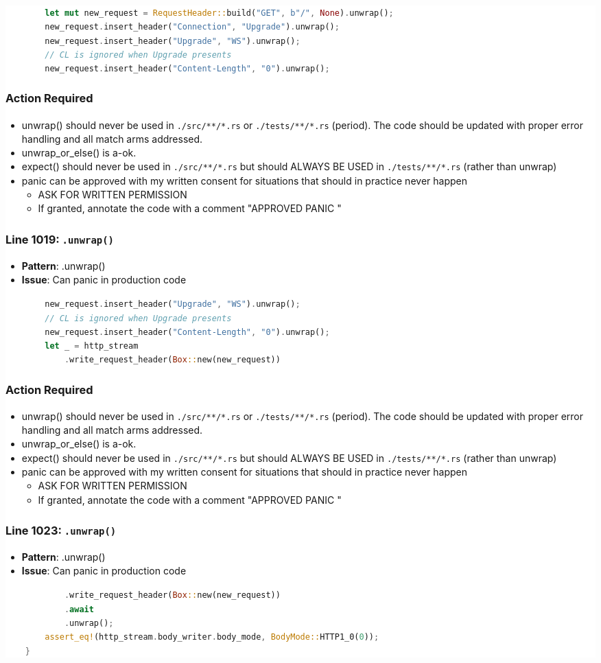 ```rust
        let mut new_request = RequestHeader::build("GET", b"/", None).unwrap();
        new_request.insert_header("Connection", "Upgrade").unwrap();
        new_request.insert_header("Upgrade", "WS").unwrap();
        // CL is ignored when Upgrade presents
        new_request.insert_header("Content-Length", "0").unwrap();
```

### Action Required

- unwrap() should never be used in `./src/**/*.rs` or `./tests/**/*.rs` (period). The code should be updated with proper error handling and all match arms addressed.
- unwrap_or_else() is a-ok. 
- expect() should never be used in `./src/**/*.rs` but should ALWAYS BE USED in `./tests/**/*.rs` (rather than unwrap)
- panic can be approved with my written consent for situations that should in practice never happen  
  - ASK FOR WRITTEN PERMISSION
  - If granted, annotate the code with a comment "APPROVED PANIC "


### Line 1019: `.unwrap()`

- **Pattern**: .unwrap()
- **Issue**: Can panic in production code

```rust
        new_request.insert_header("Upgrade", "WS").unwrap();
        // CL is ignored when Upgrade presents
        new_request.insert_header("Content-Length", "0").unwrap();
        let _ = http_stream
            .write_request_header(Box::new(new_request))
```

### Action Required

- unwrap() should never be used in `./src/**/*.rs` or `./tests/**/*.rs` (period). The code should be updated with proper error handling and all match arms addressed.
- unwrap_or_else() is a-ok. 
- expect() should never be used in `./src/**/*.rs` but should ALWAYS BE USED in `./tests/**/*.rs` (rather than unwrap)
- panic can be approved with my written consent for situations that should in practice never happen  
  - ASK FOR WRITTEN PERMISSION
  - If granted, annotate the code with a comment "APPROVED PANIC "


### Line 1023: `.unwrap()`

- **Pattern**: .unwrap()
- **Issue**: Can panic in production code

```rust
            .write_request_header(Box::new(new_request))
            .await
            .unwrap();
        assert_eq!(http_stream.body_writer.body_mode, BodyMode::HTTP1_0(0));
    }
```
